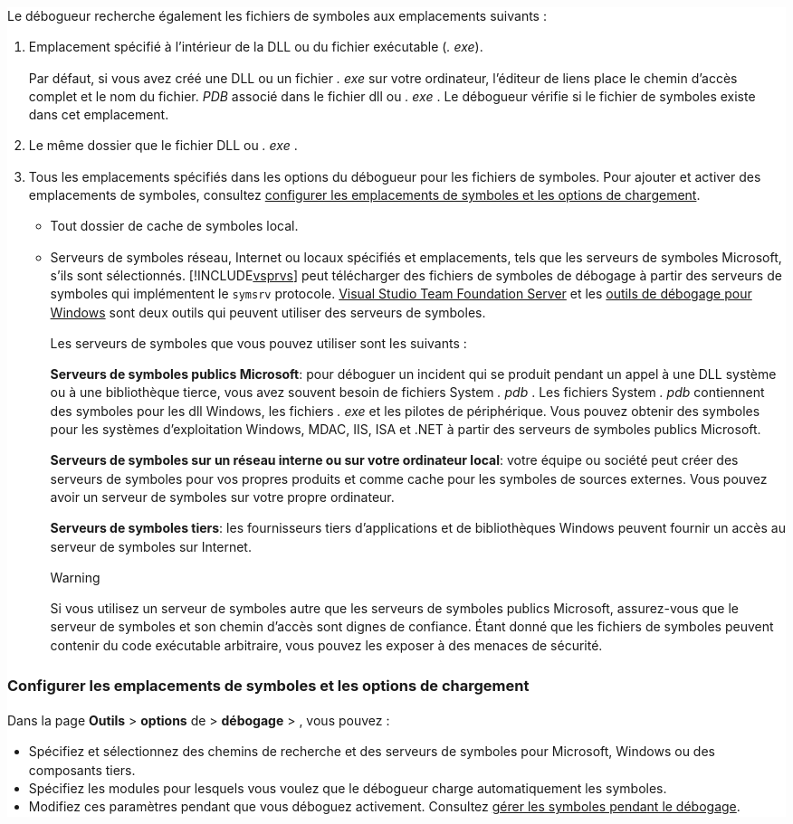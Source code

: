 Le débogueur recherche également les fichiers de symboles aux emplacements suivants :

1. Emplacement spécifié à l’intérieur de la DLL ou du fichier exécutable (*. exe*).

   Par défaut, si vous avez créé une DLL ou un fichier *. exe* sur votre ordinateur, l’éditeur de liens place le chemin d’accès complet et le nom du fichier. *PDB* associé dans le fichier dll ou *. exe* . Le débogueur vérifie si le fichier de symboles existe dans cet emplacement.

2. Le même dossier que le fichier DLL ou *. exe* .

3. Tous les emplacements spécifiés dans les options du débogueur pour les fichiers de symboles. Pour ajouter et activer des emplacements de symboles, consultez [configurer les emplacements de symboles et les options de chargement](#BKMK_Specify_symbol_locations_and_loading_behavior).

   - Tout dossier de cache de symboles local.

   - Serveurs de symboles réseau, Internet ou locaux spécifiés et emplacements, tels que les serveurs de symboles Microsoft, s’ils sont sélectionnés. [!INCLUDE[vsprvs](../code-quality/includes/vsprvs_md.md)] peut télécharger des fichiers de symboles de débogage à partir des serveurs de symboles qui implémentent le `symsrv` protocole. [Visual Studio Team Foundation Server](/azure/devops/pipelines/tasks/build/index-sources-publish-symbols) et les [outils de débogage pour Windows](/windows-hardware/drivers/debugger/index) sont deux outils qui peuvent utiliser des serveurs de symboles.

     Les serveurs de symboles que vous pouvez utiliser sont les suivants :

     **Serveurs de symboles publics Microsoft**: pour déboguer un incident qui se produit pendant un appel à une DLL système ou à une bibliothèque tierce, vous avez souvent besoin de fichiers System *. pdb* . Les fichiers System *. pdb* contiennent des symboles pour les dll Windows, les fichiers *. exe* et les pilotes de périphérique. Vous pouvez obtenir des symboles pour les systèmes d’exploitation Windows, MDAC, IIS, ISA et .NET à partir des serveurs de symboles publics Microsoft.

     **Serveurs de symboles sur un réseau interne ou sur votre ordinateur local**: votre équipe ou société peut créer des serveurs de symboles pour vos propres produits et comme cache pour les symboles de sources externes. Vous pouvez avoir un serveur de symboles sur votre propre ordinateur.

     **Serveurs de symboles tiers**: les fournisseurs tiers d’applications et de bibliothèques Windows peuvent fournir un accès au serveur de symboles sur Internet.

     > [!WARNING]
     > Si vous utilisez un serveur de symboles autre que les serveurs de symboles publics Microsoft, assurez-vous que le serveur de symboles et son chemin d’accès sont dignes de confiance. Étant donné que les fichiers de symboles peuvent contenir du code exécutable arbitraire, vous pouvez les exposer à des menaces de sécurité.

<a name="BKMK_Specify_symbol_locations_and_loading_behavior"></a>
### <a name="configure-symbol-locations-and-loading-options"></a>Configurer les emplacements de symboles et les options de chargement

Dans la page **Outils**  >  **options** de  >  **débogage**  >   , vous pouvez :

- Spécifiez et sélectionnez des chemins de recherche et des serveurs de symboles pour Microsoft, Windows ou des composants tiers.
- Spécifiez les modules pour lesquels vous voulez que le débogueur charge automatiquement les symboles.
- Modifiez ces paramètres pendant que vous déboguez activement. Consultez [gérer les symboles pendant le débogage](#manage-symbols-while-debugging).
